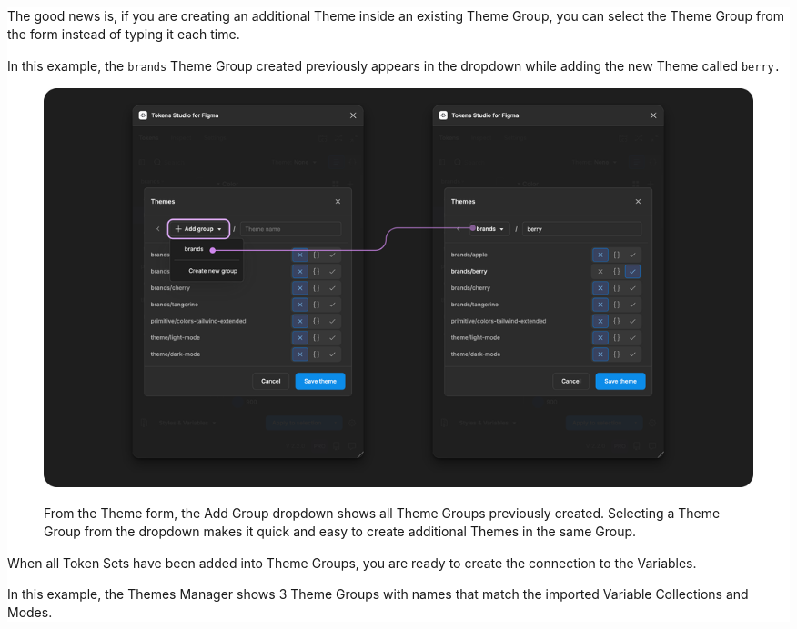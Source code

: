 

The good news is, if you are creating an additional Theme inside an existing Theme Group, you can select the Theme Group from the form instead of typing it each time.

In this example, the `brands` Theme Group created previously appears in the dropdown while adding the new Theme called `berry.`

<figure><img src="../../../.gitbook/assets/themesForm-select-open-flow-V2-2.png" alt=""><figcaption><p>From the Theme form, the Add Group dropdown shows all Theme Groups previously created. Selecting a Theme Group from the dropdown makes it quick and easy to create additional Themes in the same Group. </p></figcaption></figure>



When all Token Sets have been added into Theme Groups, you are ready to create the connection to the Variables.

In this example, the Themes Manager shows 3 Theme Groups with names that match the imported Variable Collections and Modes.
